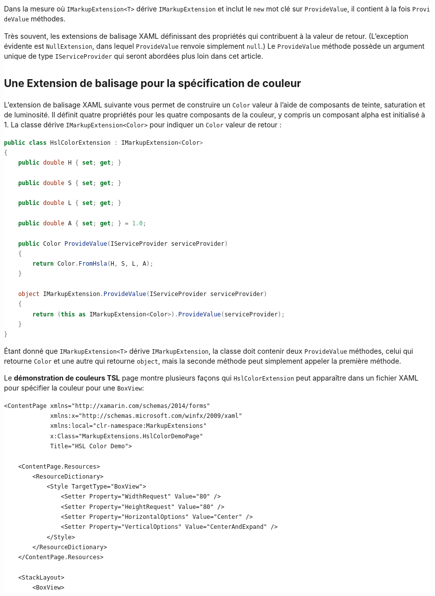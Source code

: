 Dans la mesure où `IMarkupExtension<T>` dérive `IMarkupExtension` et inclut le `new` mot clé sur `ProvideValue`, il contient à la fois `ProvideValue` méthodes.

Très souvent, les extensions de balisage XAML définissant des propriétés qui contribuent à la valeur de retour. (L’exception évidente est `NullExtension`, dans lequel `ProvideValue` renvoie simplement `null`.) Le `ProvideValue` méthode possède un argument unique de type `IServiceProvider` qui seront abordées plus loin dans cet article.

## <a name="a-markup-extension-for-specifying-color"></a>Une Extension de balisage pour la spécification de couleur

L’extension de balisage XAML suivante vous permet de construire un `Color` valeur à l’aide de composants de teinte, saturation et de luminosité. Il définit quatre propriétés pour les quatre composants de la couleur, y compris un composant alpha est initialisé à 1. La classe dérive `IMarkupExtension<Color>` pour indiquer un `Color` valeur de retour :

```csharp
public class HslColorExtension : IMarkupExtension<Color>
{
    public double H { set; get; }

    public double S { set; get; }

    public double L { set; get; }

    public double A { set; get; } = 1.0;

    public Color ProvideValue(IServiceProvider serviceProvider)
    {
        return Color.FromHsla(H, S, L, A);
    }

    object IMarkupExtension.ProvideValue(IServiceProvider serviceProvider)
    {
        return (this as IMarkupExtension<Color>).ProvideValue(serviceProvider);
    }
}
```

Étant donné que `IMarkupExtension<T>` dérive `IMarkupExtension`, la classe doit contenir deux `ProvideValue` méthodes, celui qui retourne `Color` et une autre qui retourne `object`, mais la seconde méthode peut simplement appeler la première méthode.

Le **démonstration de couleurs TSL** page montre plusieurs façons qui `HslColorExtension` peut apparaître dans un fichier XAML pour spécifier la couleur pour une `BoxView`:

```xaml
<ContentPage xmlns="http://xamarin.com/schemas/2014/forms"
             xmlns:x="http://schemas.microsoft.com/winfx/2009/xaml"
             xmlns:local="clr-namespace:MarkupExtensions"
             x:Class="MarkupExtensions.HslColorDemoPage"
             Title="HSL Color Demo">

    <ContentPage.Resources>
        <ResourceDictionary>
            <Style TargetType="BoxView">
                <Setter Property="WidthRequest" Value="80" />
                <Setter Property="HeightRequest" Value="80" />
                <Setter Property="HorizontalOptions" Value="Center" />
                <Setter Property="VerticalOptions" Value="CenterAndExpand" />
            </Style>
        </ResourceDictionary>
    </ContentPage.Resources>

    <StackLayout>
        <BoxView>
```